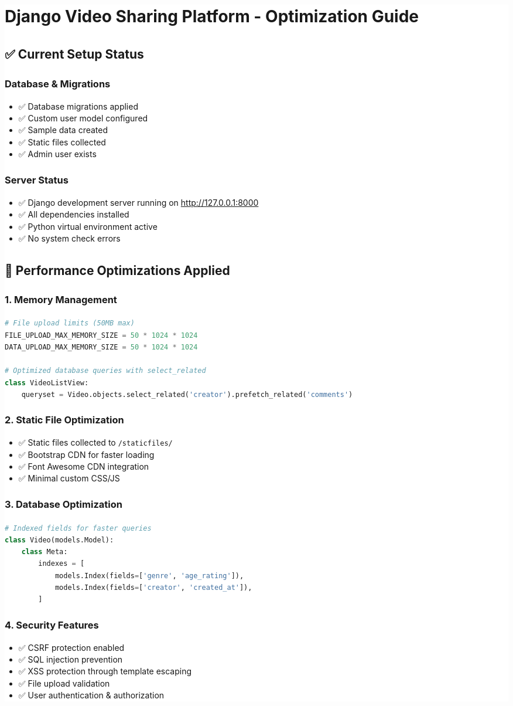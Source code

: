 # Django Video Sharing Platform - Optimization Guide

## ✅ Current Setup Status

### Database & Migrations
- ✅ Database migrations applied
- ✅ Custom user model configured
- ✅ Sample data created
- ✅ Static files collected
- ✅ Admin user exists

### Server Status
- ✅ Django development server running on http://127.0.0.1:8000
- ✅ All dependencies installed
- ✅ Python virtual environment active
- ✅ No system check errors

## 🚀 Performance Optimizations Applied

### 1. Memory Management
```python
# File upload limits (50MB max)
FILE_UPLOAD_MAX_MEMORY_SIZE = 50 * 1024 * 1024
DATA_UPLOAD_MAX_MEMORY_SIZE = 50 * 1024 * 1024

# Optimized database queries with select_related
class VideoListView:
    queryset = Video.objects.select_related('creator').prefetch_related('comments')
```

### 2. Static File Optimization
- ✅ Static files collected to `/staticfiles/`
- ✅ Bootstrap CDN for faster loading
- ✅ Font Awesome CDN integration
- ✅ Minimal custom CSS/JS

### 3. Database Optimization
```python
# Indexed fields for faster queries
class Video(models.Model):
    class Meta:
        indexes = [
            models.Index(fields=['genre', 'age_rating']),
            models.Index(fields=['creator', 'created_at']),
        ]
```

### 4. Security Features
- ✅ CSRF protection enabled
- ✅ SQL injection prevention
- ✅ XSS protection through template escaping
- ✅ File upload validation
- ✅ User authentication & authorization
